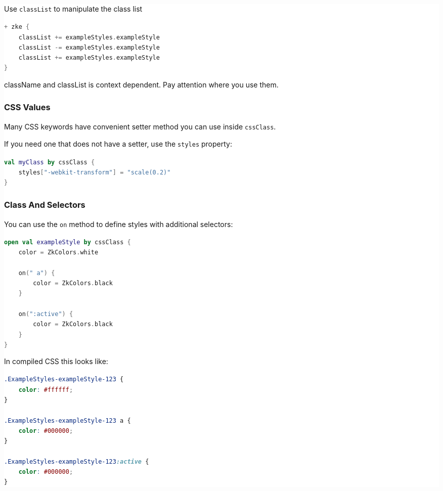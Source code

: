 Use `classList` to manipulate the class list

```kotlin
+ zke {
    classList += exampleStyles.exampleStyle
    classList -= exampleStyles.exampleStyle
    classList += exampleStyles.exampleStyle
}
```

<div data-zk-enrich="Note" data-zk-flavour="Warning" data-zk-title="Context Dependent">
className and classList is context dependent. Pay attention where you use them.
</div>

### CSS Values

Many CSS keywords have convenient setter method you can use inside `cssClass`.

If you need one that does not have a setter, use the `styles` property:

```kotlin
val myClass by cssClass {
    styles["-webkit-transform"] = "scale(0.2)"
}
```

### Class And Selectors

You can use the `on` method to define styles with additional selectors:

```kotlin
open val exampleStyle by cssClass {
    color = ZkColors.white

    on(" a") {
        color = ZkColors.black
    }

    on(":active") {
        color = ZkColors.black
    }
}
```

In compiled CSS this looks like:

```css
.ExampleStyles-exampleStyle-123 {
    color: #ffffff;
}

.ExampleStyles-exampleStyle-123 a {
    color: #000000;
}

.ExampleStyles-exampleStyle-123:active {
    color: #000000;
}
```
